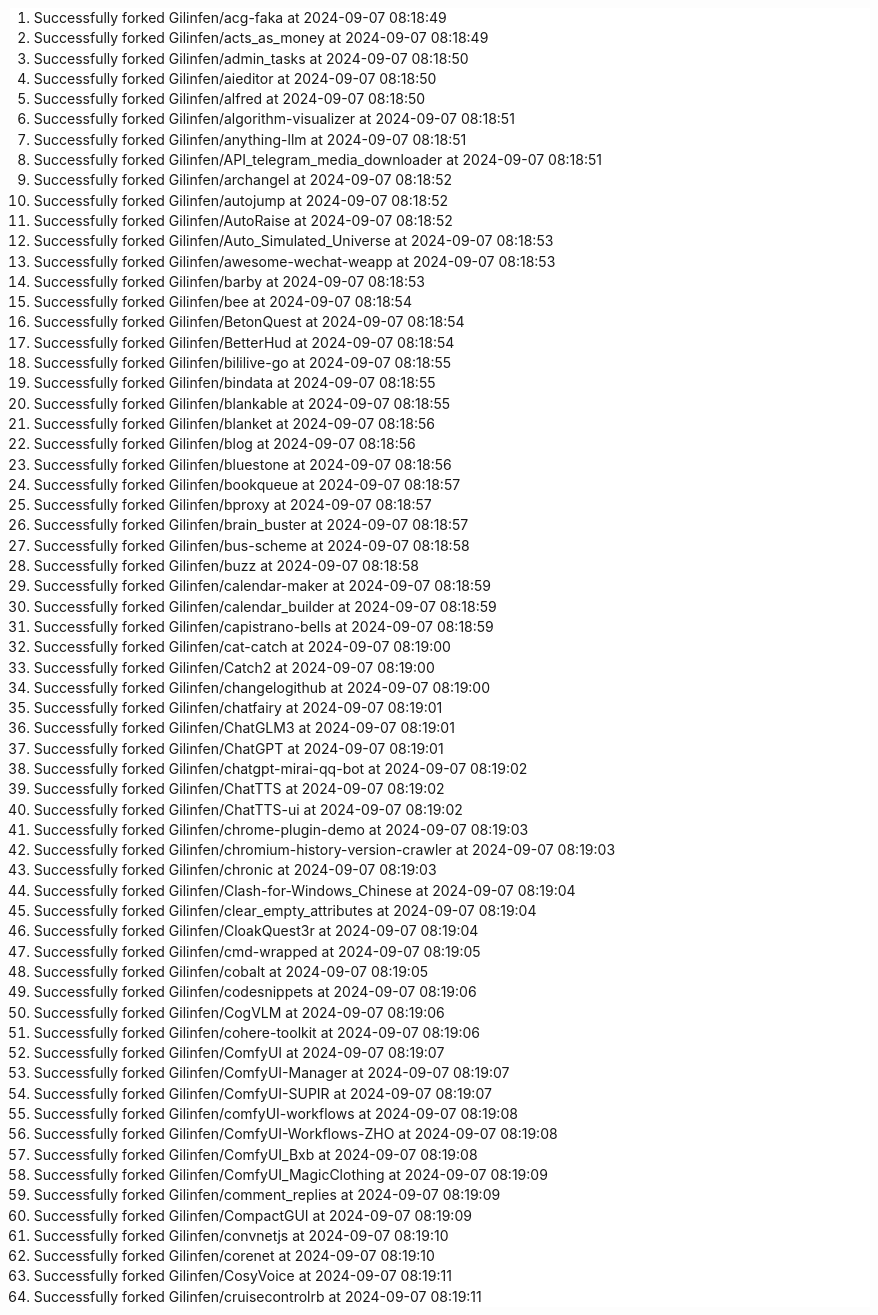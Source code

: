 1. Successfully forked Gilinfen/acg-faka at 2024-09-07 08:18:49
2. Successfully forked Gilinfen/acts_as_money at 2024-09-07 08:18:49
3. Successfully forked Gilinfen/admin_tasks at 2024-09-07 08:18:50
4. Successfully forked Gilinfen/aieditor at 2024-09-07 08:18:50
5. Successfully forked Gilinfen/alfred at 2024-09-07 08:18:50
6. Successfully forked Gilinfen/algorithm-visualizer at 2024-09-07 08:18:51
7. Successfully forked Gilinfen/anything-llm at 2024-09-07 08:18:51
8. Successfully forked Gilinfen/API_telegram_media_downloader at 2024-09-07 08:18:51
9. Successfully forked Gilinfen/archangel at 2024-09-07 08:18:52
10. Successfully forked Gilinfen/autojump at 2024-09-07 08:18:52
11. Successfully forked Gilinfen/AutoRaise at 2024-09-07 08:18:52
12. Successfully forked Gilinfen/Auto_Simulated_Universe at 2024-09-07 08:18:53
13. Successfully forked Gilinfen/awesome-wechat-weapp at 2024-09-07 08:18:53
14. Successfully forked Gilinfen/barby at 2024-09-07 08:18:53
15. Successfully forked Gilinfen/bee at 2024-09-07 08:18:54
16. Successfully forked Gilinfen/BetonQuest at 2024-09-07 08:18:54
17. Successfully forked Gilinfen/BetterHud at 2024-09-07 08:18:54
18. Successfully forked Gilinfen/bililive-go at 2024-09-07 08:18:55
19. Successfully forked Gilinfen/bindata at 2024-09-07 08:18:55
20. Successfully forked Gilinfen/blankable at 2024-09-07 08:18:55
21. Successfully forked Gilinfen/blanket at 2024-09-07 08:18:56
22. Successfully forked Gilinfen/blog at 2024-09-07 08:18:56
23. Successfully forked Gilinfen/bluestone at 2024-09-07 08:18:56
24. Successfully forked Gilinfen/bookqueue at 2024-09-07 08:18:57
25. Successfully forked Gilinfen/bproxy at 2024-09-07 08:18:57
26. Successfully forked Gilinfen/brain_buster at 2024-09-07 08:18:57
27. Successfully forked Gilinfen/bus-scheme at 2024-09-07 08:18:58
28. Successfully forked Gilinfen/buzz at 2024-09-07 08:18:58
29. Successfully forked Gilinfen/calendar-maker at 2024-09-07 08:18:59
30. Successfully forked Gilinfen/calendar_builder at 2024-09-07 08:18:59
31. Successfully forked Gilinfen/capistrano-bells at 2024-09-07 08:18:59
32. Successfully forked Gilinfen/cat-catch at 2024-09-07 08:19:00
33. Successfully forked Gilinfen/Catch2 at 2024-09-07 08:19:00
34. Successfully forked Gilinfen/changelogithub at 2024-09-07 08:19:00
35. Successfully forked Gilinfen/chatfairy at 2024-09-07 08:19:01
36. Successfully forked Gilinfen/ChatGLM3 at 2024-09-07 08:19:01
37. Successfully forked Gilinfen/ChatGPT at 2024-09-07 08:19:01
38. Successfully forked Gilinfen/chatgpt-mirai-qq-bot at 2024-09-07 08:19:02
39. Successfully forked Gilinfen/ChatTTS at 2024-09-07 08:19:02
40. Successfully forked Gilinfen/ChatTTS-ui at 2024-09-07 08:19:02
41. Successfully forked Gilinfen/chrome-plugin-demo at 2024-09-07 08:19:03
42. Successfully forked Gilinfen/chromium-history-version-crawler at 2024-09-07 08:19:03
43. Successfully forked Gilinfen/chronic at 2024-09-07 08:19:03
44. Successfully forked Gilinfen/Clash-for-Windows_Chinese at 2024-09-07 08:19:04
45. Successfully forked Gilinfen/clear_empty_attributes at 2024-09-07 08:19:04
46. Successfully forked Gilinfen/CloakQuest3r at 2024-09-07 08:19:04
47. Successfully forked Gilinfen/cmd-wrapped at 2024-09-07 08:19:05
48. Successfully forked Gilinfen/cobalt at 2024-09-07 08:19:05
49. Successfully forked Gilinfen/codesnippets at 2024-09-07 08:19:06
50. Successfully forked Gilinfen/CogVLM at 2024-09-07 08:19:06
51. Successfully forked Gilinfen/cohere-toolkit at 2024-09-07 08:19:06
52. Successfully forked Gilinfen/ComfyUI at 2024-09-07 08:19:07
53. Successfully forked Gilinfen/ComfyUI-Manager at 2024-09-07 08:19:07
54. Successfully forked Gilinfen/ComfyUI-SUPIR at 2024-09-07 08:19:07
55. Successfully forked Gilinfen/comfyUI-workflows at 2024-09-07 08:19:08
56. Successfully forked Gilinfen/ComfyUI-Workflows-ZHO at 2024-09-07 08:19:08
57. Successfully forked Gilinfen/ComfyUI_Bxb at 2024-09-07 08:19:08
58. Successfully forked Gilinfen/ComfyUI_MagicClothing at 2024-09-07 08:19:09
59. Successfully forked Gilinfen/comment_replies at 2024-09-07 08:19:09
60. Successfully forked Gilinfen/CompactGUI at 2024-09-07 08:19:09
61. Successfully forked Gilinfen/convnetjs at 2024-09-07 08:19:10
62. Successfully forked Gilinfen/corenet at 2024-09-07 08:19:10
63. Successfully forked Gilinfen/CosyVoice at 2024-09-07 08:19:11
64. Successfully forked Gilinfen/cruisecontrolrb at 2024-09-07 08:19:11
